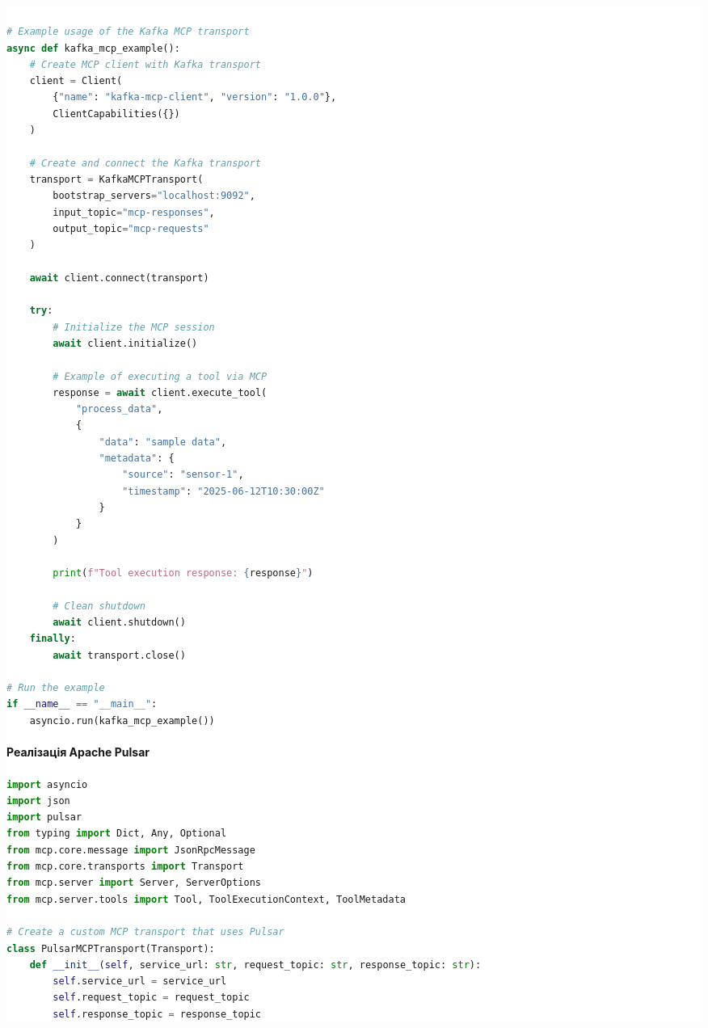 ```python

# Example usage of the Kafka MCP transport
async def kafka_mcp_example():
    # Create MCP client with Kafka transport
    client = Client(
        {"name": "kafka-mcp-client", "version": "1.0.0"},
        ClientCapabilities({})
    )
    
    # Create and connect the Kafka transport
    transport = KafkaMCPTransport(
        bootstrap_servers="localhost:9092",
        input_topic="mcp-responses",
        output_topic="mcp-requests"
    )
    
    await client.connect(transport)
    
    try:
        # Initialize the MCP session
        await client.initialize()
        
        # Example of executing a tool via MCP
        response = await client.execute_tool(
            "process_data",
            {
                "data": "sample data",
                "metadata": {
                    "source": "sensor-1",
                    "timestamp": "2025-06-12T10:30:00Z"
                }
            }
        )
        
        print(f"Tool execution response: {response}")
        
        # Clean shutdown
        await client.shutdown()
    finally:
        await transport.close()

# Run the example
if __name__ == "__main__":
    asyncio.run(kafka_mcp_example())
```

#### Реалізація Apache Pulsar

```python
import asyncio
import json
import pulsar
from typing import Dict, Any, Optional
from mcp.core.message import JsonRpcMessage
from mcp.core.transports import Transport
from mcp.server import Server, ServerOptions
from mcp.server.tools import Tool, ToolExecutionContext, ToolMetadata

# Create a custom MCP transport that uses Pulsar
class PulsarMCPTransport(Transport):
    def __init__(self, service_url: str, request_topic: str, response_topic: str):
        self.service_url = service_url
        self.request_topic = request_topic
        self.response_topic = response_topic
```